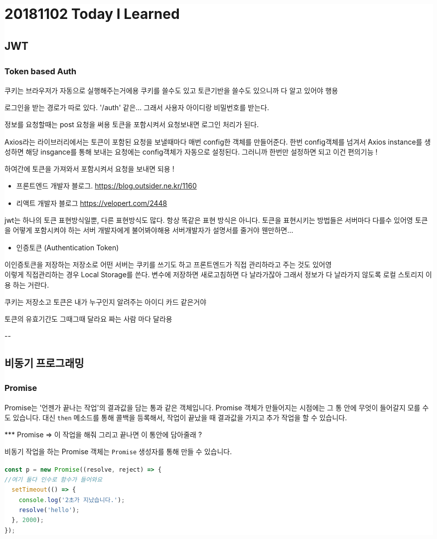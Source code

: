 # 20181102 Today I Learned

## JWT


### Token based Auth

쿠키는 브라우저가 자동으로 실행해주는거에용
쿠키를 쓸수도 있고 토큰기반을 쓸수도 있으니까 다 알고 있어야 행용 

로그인을 받는 경로가 따로 있다. '/auth' 같은...
그래서 사용자 아이디랑 비밀번호를 받는다.

정보를 요청할때는 post 요청을 써용
토큰을 포함시켜서 요청보내면 로그인 처리가 된다.

Axios라는 라이브러리에서는 토큰이 포함된 요청을 보낼때마다 매번 config한 객체를 만들어준다.
한번 config객체를 넘겨서 Axios instance를 생성하면 해당 insgance를 통해 보내는 요청에는 config객체가 자동으로 설정된다.
그러니까 한번만 설정하면 되고 이건 편의기능 ! 

하여간에 토큰을 가져와서 포함시켜서 요청을 보내면 되용 ! 

- 프론트엔드 개발자 블로그. https://blog.outsider.ne.kr/1160

- 리액트 개발자 블로그 https://velopert.com/2448

jwt는 하나의 토큰 표현방식일뿐, 다른 표현방식도 많다. 항상 똑같은 표현 방식은 아니다. 토큰을 표현시키는 방법들은 서버마다 다를수 있어영 토큰을 어떻게 포함시켜야 하는 서버 개발자에게 불어봐야해용 서버개발자가 설명서를 줄거야 웬만하면...

- 인증토큰
(Authentication Token)

 이인증토큰을 저장하는 저장소로 어떤 서버는 쿠키를 쓰기도 하고 프론트엔드가 직접 관리하라고 주는 것도 있어영  
 이렇게 직접관리하는 경우 Local Storage를 쓴다. 
변수에 저장하면 새로고침하면 다 날라가잖아 그래서 정보가 다 날라가지 않도록 로컬 스토리지 이용 하는 거란다.

쿠키는 저장소고 토큰은 내가 누구인지 알려주는 아이디 카드 같은거야 

토큰의 유효기간도 그때그때 달라요 짜는 사람 마다 달라용 

--

## 비동기 프로그래밍

### Promise

Promise는 '언젠가 끝나는 작업'의 결과값을 담는 통과 같은 객체입니다. Promise 객체가 만들어지는 시점에는 그 통 안에 무엇이 들어갈지 모를 수도 있습니다. 대신 `then` 메소드를 통해 콜백을 등록해서, 작업이 끝났을 때 결과값을 가지고 추가 작업을 할 수 있습니다.

*** Promise => 이 작업을 해줘 그리고 끝나면 이 통안에 담아줄래 ?

비동기 작업을 하는 Promise 객체는 `Promise` 생성자를 통해 만들 수 있습니다.

```js
const p = new Promise((resolve, reject) => {
//여기 둘다 인수로 함수가 들어와요 
  setTimeout(() => {
    console.log('2초가 지났습니다.');
    resolve('hello');
  }, 2000);
});
```
